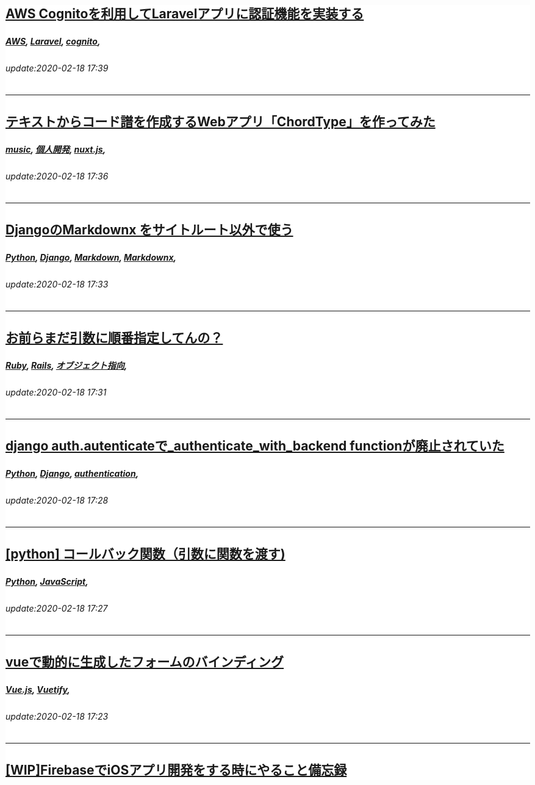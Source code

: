 ## [AWS Cognitoを利用してLaravelアプリに認証機能を実装する](https://qiita.com/osakana9114/items/6e2feff3102e77ac8983)
##### [AWS](https://qiita.com/tags/AWS), [Laravel](https://qiita.com/tags/Laravel), [cognito](https://qiita.com/tags/cognito), 
###### update:2020-02-18 17:39
---
## [テキストからコード譜を作成するWebアプリ「ChordType」を作ってみた](https://qiita.com/mi_ki_ri/items/8c3e836f4ee286801823)
##### [music](https://qiita.com/tags/music), [個人開発](https://qiita.com/tags/個人開発), [nuxt.js](https://qiita.com/tags/nuxt.js), 
###### update:2020-02-18 17:36
---
## [DjangoのMarkdownx をサイトルート以外で使う](https://qiita.com/boonrew/items/a2a4d41c1decef63c444)
##### [Python](https://qiita.com/tags/Python), [Django](https://qiita.com/tags/Django), [Markdown](https://qiita.com/tags/Markdown), [Markdownx](https://qiita.com/tags/Markdownx), 
###### update:2020-02-18 17:33
---
## [お前らまだ引数に順番指定してんの？](https://qiita.com/nakanishi03/items/825716dcd4dc5cf64354)
##### [Ruby](https://qiita.com/tags/Ruby), [Rails](https://qiita.com/tags/Rails), [オブジェクト指向](https://qiita.com/tags/オブジェクト指向), 
###### update:2020-02-18 17:31
---
## [django auth.autenticateで_authenticate_with_backend functionが廃止されていた](https://qiita.com/nakamumu/items/096b68c6f70192e50cc9)
##### [Python](https://qiita.com/tags/Python), [Django](https://qiita.com/tags/Django), [authentication](https://qiita.com/tags/authentication), 
###### update:2020-02-18 17:28
---
## [[python] コールバック関数（引数に関数を渡す)](https://qiita.com/osorezugoing/items/18952fe62d5a6ea3bc6c)
##### [Python](https://qiita.com/tags/Python), [JavaScript](https://qiita.com/tags/JavaScript), 
###### update:2020-02-18 17:27
---
## [vueで動的に生成したフォームのバインディング](https://qiita.com/nicopinpin/items/0abd31abcab38e3eb012)
##### [Vue.js](https://qiita.com/tags/Vue.js), [Vuetify](https://qiita.com/tags/Vuetify), 
###### update:2020-02-18 17:23
---
## [[WIP]FirebaseでiOSアプリ開発をする時にやること備忘録](https://qiita.com/yosshi4486/items/3a5d623cb529d41b2ad9)